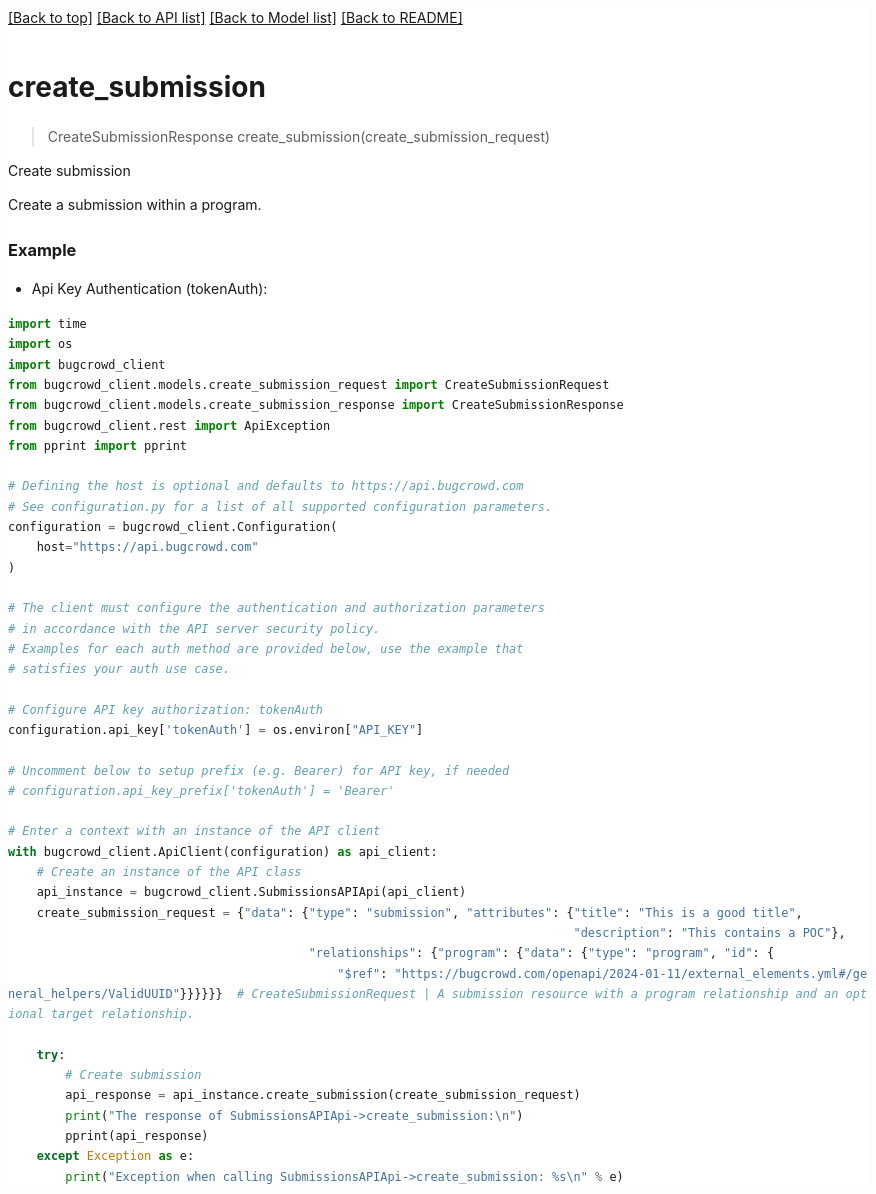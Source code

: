 [[Back to top]](#) [[Back to API list]](../README.md#documentation-for-api-endpoints) [[Back to Model list]](../README.md#documentation-for-models) [[Back to README]](../README.md)

# **create_submission**
> CreateSubmissionResponse create_submission(create_submission_request)

Create submission

Create a submission within a program.

### Example

* Api Key Authentication (tokenAuth):

```python
import time
import os
import bugcrowd_client
from bugcrowd_client.models.create_submission_request import CreateSubmissionRequest
from bugcrowd_client.models.create_submission_response import CreateSubmissionResponse
from bugcrowd_client.rest import ApiException
from pprint import pprint

# Defining the host is optional and defaults to https://api.bugcrowd.com
# See configuration.py for a list of all supported configuration parameters.
configuration = bugcrowd_client.Configuration(
    host="https://api.bugcrowd.com"
)

# The client must configure the authentication and authorization parameters
# in accordance with the API server security policy.
# Examples for each auth method are provided below, use the example that
# satisfies your auth use case.

# Configure API key authorization: tokenAuth
configuration.api_key['tokenAuth'] = os.environ["API_KEY"]

# Uncomment below to setup prefix (e.g. Bearer) for API key, if needed
# configuration.api_key_prefix['tokenAuth'] = 'Bearer'

# Enter a context with an instance of the API client
with bugcrowd_client.ApiClient(configuration) as api_client:
    # Create an instance of the API class
    api_instance = bugcrowd_client.SubmissionsAPIApi(api_client)
    create_submission_request = {"data": {"type": "submission", "attributes": {"title": "This is a good title",
                                                                               "description": "This contains a POC"},
                                          "relationships": {"program": {"data": {"type": "program", "id": {
                                              "$ref": "https://bugcrowd.com/openapi/2024-01-11/external_elements.yml#/general_helpers/ValidUUID"}}}}}}  # CreateSubmissionRequest | A submission resource with a program relationship and an optional target relationship.

    try:
        # Create submission
        api_response = api_instance.create_submission(create_submission_request)
        print("The response of SubmissionsAPIApi->create_submission:\n")
        pprint(api_response)
    except Exception as e:
        print("Exception when calling SubmissionsAPIApi->create_submission: %s\n" % e)
```
